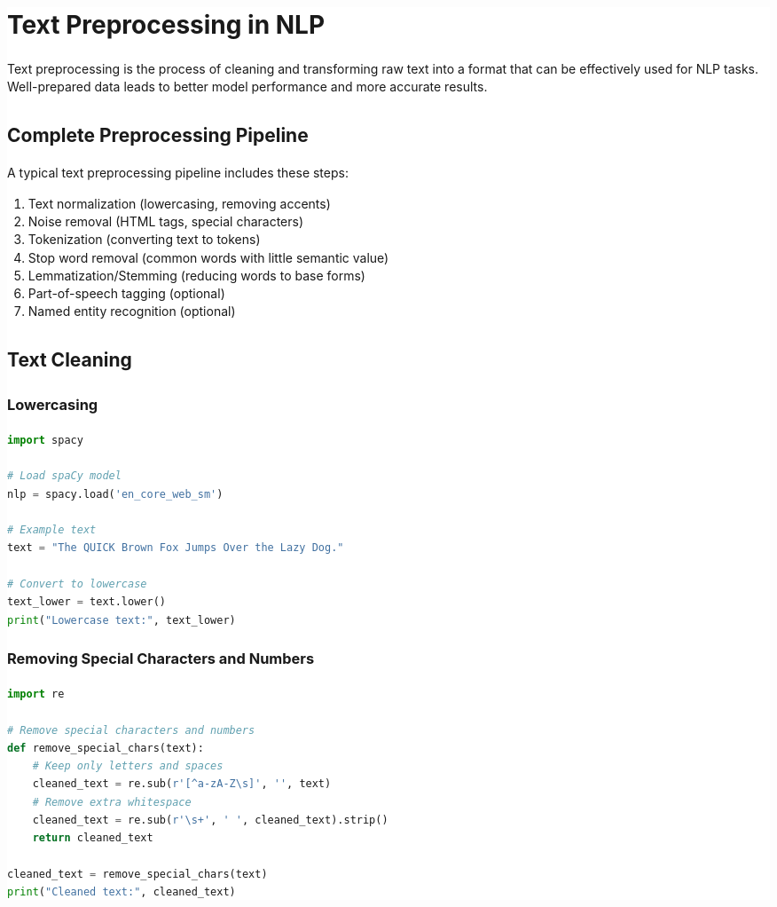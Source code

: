 # Text Preprocessing in NLP

Text preprocessing is the process of cleaning and transforming raw text into a format that can be effectively used for NLP tasks. Well-prepared data leads to better model performance and more accurate results.

## Complete Preprocessing Pipeline

A typical text preprocessing pipeline includes these steps:

1. Text normalization (lowercasing, removing accents)
2. Noise removal (HTML tags, special characters)
3. Tokenization (converting text to tokens)
4. Stop word removal (common words with little semantic value)
5. Lemmatization/Stemming (reducing words to base forms)
6. Part-of-speech tagging (optional)
7. Named entity recognition (optional)

## Text Cleaning

### Lowercasing

```python
import spacy

# Load spaCy model
nlp = spacy.load('en_core_web_sm')

# Example text
text = "The QUICK Brown Fox Jumps Over the Lazy Dog."

# Convert to lowercase
text_lower = text.lower()
print("Lowercase text:", text_lower)
```

### Removing Special Characters and Numbers

```python
import re

# Remove special characters and numbers
def remove_special_chars(text):
    # Keep only letters and spaces
    cleaned_text = re.sub(r'[^a-zA-Z\s]', '', text)
    # Remove extra whitespace
    cleaned_text = re.sub(r'\s+', ' ', cleaned_text).strip()
    return cleaned_text

cleaned_text = remove_special_chars(text)
print("Cleaned text:", cleaned_text)
```
